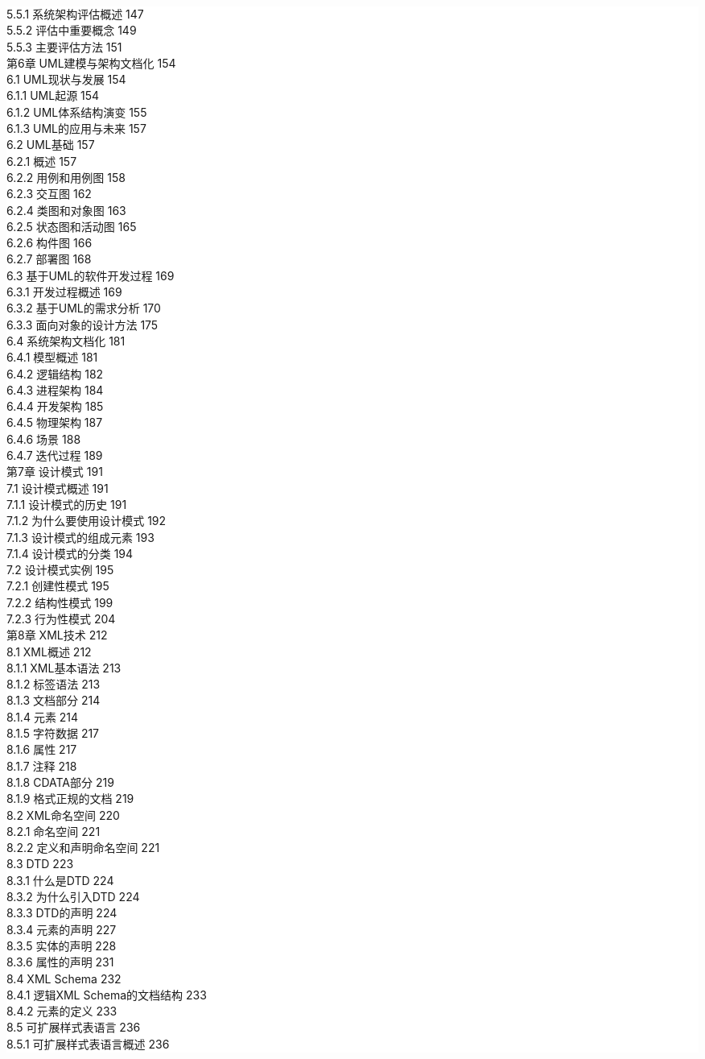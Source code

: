 5.5.1 系统架构评估概述 147<br/>
5.5.2 评估中重要概念 149<br/>
5.5.3 主要评估方法 151<br/>
第6章 UML建模与架构文档化 154<br/>
6.1 UML现状与发展 154<br/>
6.1.1 UML起源 154<br/>
6.1.2 UML体系结构演变 155<br/>
6.1.3 UML的应用与未来 157<br/>
6.2 UML基础 157<br/>
6.2.1 概述 157<br/>
6.2.2 用例和用例图 158<br/>
6.2.3 交互图 162<br/>
6.2.4 类图和对象图 163<br/>
6.2.5 状态图和活动图 165<br/>
6.2.6 构件图 166<br/>
6.2.7 部署图 168<br/>
6.3 基于UML的软件开发过程 169<br/>
6.3.1 开发过程概述 169<br/>
6.3.2 基于UML的需求分析 170<br/>
6.3.3 面向对象的设计方法 175<br/>
6.4 系统架构文档化 181<br/>
6.4.1 模型概述 181<br/>
6.4.2 逻辑结构 182<br/>
6.4.3 进程架构 184<br/>
6.4.4 开发架构 185<br/>
6.4.5 物理架构 187<br/>
6.4.6 场景 188<br/>
6.4.7 迭代过程 189<br/>
第7章 设计模式 191<br/>
7.1 设计模式概述 191<br/>
7.1.1 设计模式的历史 191<br/>
7.1.2 为什么要使用设计模式 192<br/>
7.1.3 设计模式的组成元素 193<br/>
7.1.4 设计模式的分类 194<br/>
7.2 设计模式实例 195<br/>
7.2.1 创建性模式 195<br/>
7.2.2 结构性模式 199<br/>
7.2.3 行为性模式 204<br/>
第8章 XML技术 212<br/>
8.1 XML概述 212<br/>
8.1.1 XML基本语法 213<br/>
8.1.2 标签语法 213<br/>
8.1.3 文档部分 214<br/>
8.1.4 元素 214<br/>
8.1.5 字符数据 217<br/>
8.1.6 属性 217<br/>
8.1.7 注释 218<br/>
8.1.8 CDATA部分 219<br/>
8.1.9 格式正规的文档 219<br/>
8.2 XML命名空间 220<br/>
8.2.1 命名空间 221<br/>
8.2.2 定义和声明命名空间 221<br/>
8.3 DTD 223<br/>
8.3.1 什么是DTD 224<br/>
8.3.2 为什么引入DTD 224<br/>
8.3.3 DTD的声明 224<br/>
8.3.4 元素的声明 227<br/>
8.3.5 实体的声明 228<br/>
8.3.6 属性的声明 231<br/>
8.4 XML Schema 232<br/>
8.4.1 逻辑XML Schema的文档结构 233<br/>
8.4.2 元素的定义 233<br/>
8.5 可扩展样式表语言 236<br/>
8.5.1 可扩展样式表语言概述 236<br/>